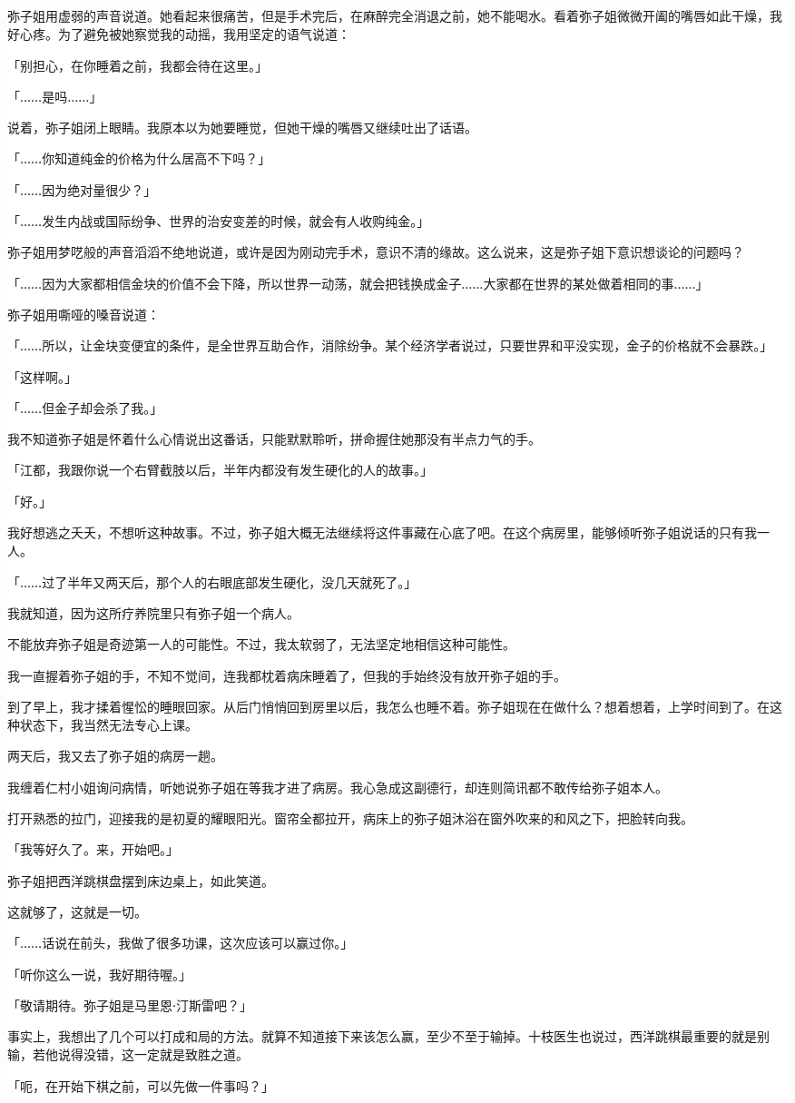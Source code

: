 弥子姐用虚弱的声音说道。她看起来很痛苦，但是手术完后，在麻醉完全消退之前，她不能喝水。看着弥子姐微微开阖的嘴唇如此干燥，我好心疼。为了避免被她察觉我的动摇，我用坚定的语气说道：

「别担心，在你睡着之前，我都会待在这里。」

「……是吗……」

说着，弥子姐闭上眼睛。我原本以为她要睡觉，但她干燥的嘴唇又继续吐出了话语。

「……你知道纯金的价格为什么居高不下吗？」

「……因为绝对量很少？」

「……发生内战或国际纷争、世界的治安变差的时候，就会有人收购纯金。」

弥子姐用梦呓般的声音滔滔不绝地说道，或许是因为刚动完手术，意识不清的缘故。这么说来，这是弥子姐下意识想谈论的问题吗？

「……因为大家都相信金块的价值不会下降，所以世界一动荡，就会把钱换成金子……大家都在世界的某处做着相同的事……」

弥子姐用嘶哑的嗓音说道：

「……所以，让金块变便宜的条件，是全世界互助合作，消除纷争。某个经济学者说过，只要世界和平没实现，金子的价格就不会暴跌。」

「这样啊。」

「……但金子却会杀了我。」

我不知道弥子姐是怀着什么心情说出这番话，只能默默聆听，拼命握住她那没有半点力气的手。

「江都，我跟你说一个右臂截肢以后，半年内都没有发生硬化的人的故事。」

「好。」

我好想逃之夭夭，不想听这种故事。不过，弥子姐大概无法继续将这件事藏在心底了吧。在这个病房里，能够倾听弥子姐说话的只有我一人。

「……过了半年又两天后，那个人的右眼底部发生硬化，没几天就死了。」

我就知道，因为这所疗养院里只有弥子姐一个病人。

不能放弃弥子姐是奇迹第一人的可能性。不过，我太软弱了，无法坚定地相信这种可能性。

我一直握着弥子姐的手，不知不觉间，连我都枕着病床睡着了，但我的手始终没有放开弥子姐的手。

到了早上，我才揉着惺忪的睡眼回家。从后门悄悄回到房里以后，我怎么也睡不着。弥子姐现在在做什么？想着想着，上学时间到了。在这种状态下，我当然无法专心上课。

两天后，我又去了弥子姐的病房一趟。

我缠着仁村小姐询问病情，听她说弥子姐在等我才进了病房。我心急成这副德行，却连则简讯都不敢传给弥子姐本人。

打开熟悉的拉门，迎接我的是初夏的耀眼阳光。窗帘全都拉开，病床上的弥子姐沐浴在窗外吹来的和风之下，把脸转向我。

「我等好久了。来，开始吧。」

弥子姐把西洋跳棋盘摆到床边桌上，如此笑道。

这就够了，这就是一切。

「……话说在前头，我做了很多功课，这次应该可以赢过你。」

「听你这么一说，我好期待喔。」

「敬请期待。弥子姐是马里恩·汀斯雷吧？」

事实上，我想出了几个可以打成和局的方法。就算不知道接下来该怎么赢，至少不至于输掉。十枝医生也说过，西洋跳棋最重要的就是别输，若他说得没错，这一定就是致胜之道。

「呃，在开始下棋之前，可以先做一件事吗？」
